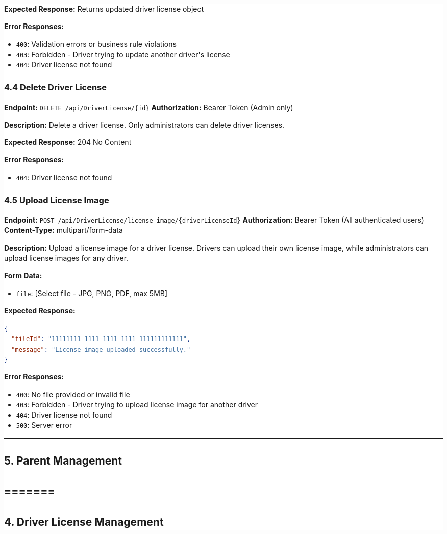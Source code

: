**Expected Response:** Returns updated driver license object

**Error Responses:**

- `400`: Validation errors or business rule violations
- `403`: Forbidden - Driver trying to update another driver's license
- `404`: Driver license not found

### 4.4 Delete Driver License

**Endpoint:** `DELETE /api/DriverLicense/{id}`
**Authorization:** Bearer Token (Admin only)

**Description:** Delete a driver license. Only administrators can delete driver licenses.

**Expected Response:** 204 No Content

**Error Responses:**

- `404`: Driver license not found

### 4.5 Upload License Image

**Endpoint:** `POST /api/DriverLicense/license-image/{driverLicenseId}`
**Authorization:** Bearer Token (All authenticated users)
**Content-Type:** multipart/form-data

**Description:** Upload a license image for a driver license. Drivers can upload their own license image, while administrators can upload license images for any driver.

**Form Data:**

- `file`: [Select file - JPG, PNG, PDF, max 5MB]

**Expected Response:**

```json
{
  "fileId": "11111111-1111-1111-1111-111111111111",
  "message": "License image uploaded successfully."
}
```

**Error Responses:**

- `400`: No file provided or invalid file
- `403`: Forbidden - Driver trying to upload license image for another driver
- `404`: Driver license not found
- `500`: Server error

---

## 5. Parent Management

## =======

## 4. Driver License Management
